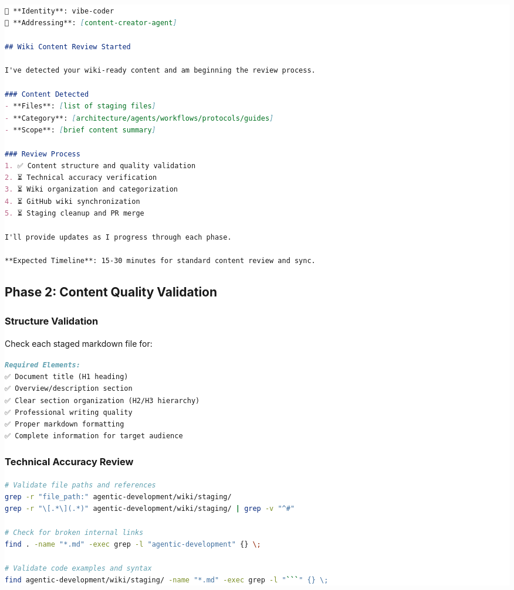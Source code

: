 ```markdown
👤 **Identity**: vibe-coder  
🎯 **Addressing**: [content-creator-agent]

## Wiki Content Review Started

I've detected your wiki-ready content and am beginning the review process.

### Content Detected
- **Files**: [list of staging files]
- **Category**: [architecture/agents/workflows/protocols/guides]
- **Scope**: [brief content summary]

### Review Process
1. ✅ Content structure and quality validation
2. ⏳ Technical accuracy verification  
3. ⏳ Wiki organization and categorization
4. ⏳ GitHub wiki synchronization
5. ⏳ Staging cleanup and PR merge

I'll provide updates as I progress through each phase.

**Expected Timeline**: 15-30 minutes for standard content review and sync.
```

## Phase 2: Content Quality Validation

### Structure Validation
Check each staged markdown file for:

```markdown
Required Elements:
✅ Document title (H1 heading)
✅ Overview/description section  
✅ Clear section organization (H2/H3 hierarchy)
✅ Professional writing quality
✅ Proper markdown formatting
✅ Complete information for target audience
```

### Technical Accuracy Review
```bash
# Validate file paths and references
grep -r "file_path:" agentic-development/wiki/staging/
grep -r "\[.*\](.*)" agentic-development/wiki/staging/ | grep -v "^#"

# Check for broken internal links
find . -name "*.md" -exec grep -l "agentic-development" {} \;

# Validate code examples and syntax
find agentic-development/wiki/staging/ -name "*.md" -exec grep -l "```" {} \;
```
